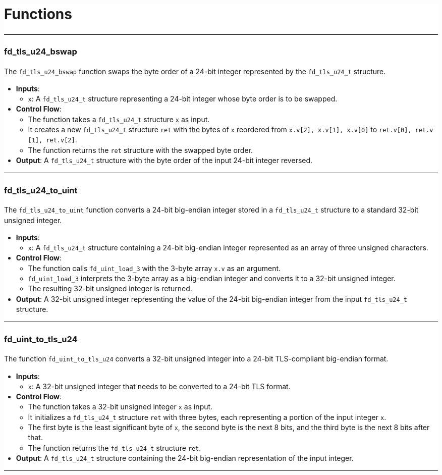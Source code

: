 
# Functions

---
### fd\_tls\_u24\_bswap
The `fd_tls_u24_bswap` function swaps the byte order of a 24-bit integer represented by the `fd_tls_u24_t` structure.
- **Inputs**:
    - `x`: A `fd_tls_u24_t` structure representing a 24-bit integer whose byte order is to be swapped.
- **Control Flow**:
    - The function takes a `fd_tls_u24_t` structure `x` as input.
    - It creates a new `fd_tls_u24_t` structure `ret` with the bytes of `x` reordered from `x.v[2], x.v[1], x.v[0]` to `ret.v[0], ret.v[1], ret.v[2]`.
    - The function returns the `ret` structure with the swapped byte order.
- **Output**: A `fd_tls_u24_t` structure with the byte order of the input 24-bit integer reversed.


---
### fd\_tls\_u24\_to\_uint
The `fd_tls_u24_to_uint` function converts a 24-bit big-endian integer stored in a `fd_tls_u24_t` structure to a standard 32-bit unsigned integer.
- **Inputs**:
    - `x`: A `fd_tls_u24_t` structure containing a 24-bit big-endian integer represented as an array of three unsigned characters.
- **Control Flow**:
    - The function calls `fd_uint_load_3` with the 3-byte array `x.v` as an argument.
    - `fd_uint_load_3` interprets the 3-byte array as a big-endian integer and converts it to a 32-bit unsigned integer.
    - The resulting 32-bit unsigned integer is returned.
- **Output**: A 32-bit unsigned integer representing the value of the 24-bit big-endian integer from the input `fd_tls_u24_t` structure.


---
### fd\_uint\_to\_tls\_u24
The function `fd_uint_to_tls_u24` converts a 32-bit unsigned integer into a 24-bit TLS-compliant big-endian format.
- **Inputs**:
    - `x`: A 32-bit unsigned integer that needs to be converted to a 24-bit TLS format.
- **Control Flow**:
    - The function takes a 32-bit unsigned integer `x` as input.
    - It initializes a `fd_tls_u24_t` structure `ret` with three bytes, each representing a portion of the input integer `x`.
    - The first byte is the least significant byte of `x`, the second byte is the next 8 bits, and the third byte is the next 8 bits after that.
    - The function returns the `fd_tls_u24_t` structure `ret`.
- **Output**: A `fd_tls_u24_t` structure containing the 24-bit big-endian representation of the input integer.


---